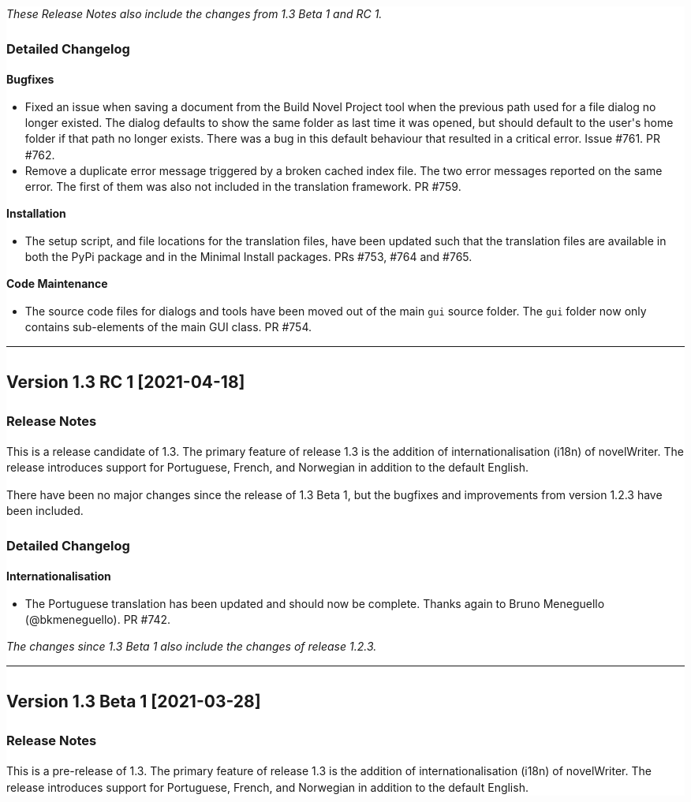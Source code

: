 _These Release Notes also include the changes from 1.3 Beta 1 and RC 1._

### Detailed Changelog

**Bugfixes**

* Fixed an issue when saving a document from the Build Novel Project tool when the previous path
  used for a file dialog no longer existed. The dialog defaults to show the same folder as last
  time it was opened, but should default to the user's home folder if that path no longer exists.
  There was a bug in this default behaviour that resulted in a critical error. Issue #761. PR #762.
* Remove a duplicate error message triggered by a broken cached index file. The two error messages
  reported on the same error. The first of them was also not included in the translation framework.
  PR #759.

**Installation**

* The setup script, and file locations for the translation files, have been updated such that the
  translation files are available in both the PyPi package and in the Minimal Install packages.
  PRs #753, #764 and #765.

**Code Maintenance**

* The source code files for dialogs and tools have been moved out of the main `gui` source folder.
  The `gui` folder now only contains sub-elements of the main GUI class. PR #754.

----

## Version 1.3 RC 1 [2021-04-18]

### Release Notes

This is a release candidate of 1.3. The primary feature of release 1.3 is the addition of
internationalisation (i18n) of novelWriter. The release introduces support for Portuguese, French,
and Norwegian in addition to the default English.

There have been no major changes since the release of 1.3 Beta 1, but the bugfixes and improvements
from version 1.2.3 have been included.

### Detailed Changelog

**Internationalisation**

* The Portuguese translation has been updated and should now be complete. Thanks again to Bruno
  Meneguello (@bkmeneguello). PR #742.

*The changes since 1.3 Beta 1 also include the changes of release 1.2.3.*

----

## Version 1.3 Beta 1 [2021-03-28]

### Release Notes

This is a pre-release of 1.3. The primary feature of release 1.3 is the addition of
internationalisation (i18n) of novelWriter. The release introduces support for Portuguese, French,
and Norwegian in addition to the default English.
